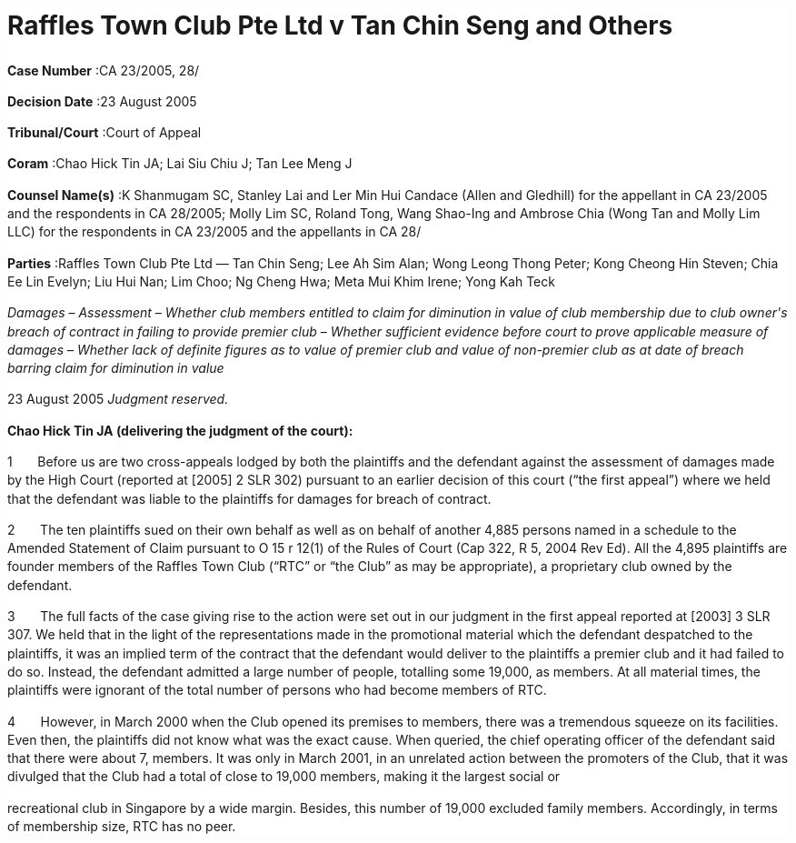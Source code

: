 # Raffles Town Club Pte Ltd v Tan Chin Seng and Others 



**Case Number** :CA 23/2005, 28/ 

**Decision Date** :23 August 2005 

**Tribunal/Court** :Court of Appeal 

**Coram** :Chao Hick Tin JA; Lai Siu Chiu J; Tan Lee Meng J 

**Counsel Name(s)** :K Shanmugam SC, Stanley Lai and Ler Min Hui Candace (Allen and Gledhill) for the appellant in CA 23/2005 and the respondents in CA 28/2005; Molly Lim SC, Roland Tong, Wang Shao-Ing and Ambrose Chia (Wong Tan and Molly Lim LLC) for the respondents in CA 23/2005 and the appellants in CA 28/ 

**Parties** :Raffles Town Club Pte Ltd — Tan Chin Seng; Lee Ah Sim Alan; Wong Leong Thong Peter; Kong Cheong Hin Steven; Chia Ee Lin Evelyn; Liu Hui Nan; Lim Choo; Ng Cheng Hwa; Meta Mui Khim Irene; Yong Kah Teck 

_Damages_ – _Assessment_ – _Whether club members entitled to claim for diminution in value of club membership due to club owner's breach of contract in failing to provide premier club_ – _Whether sufficient evidence before court to prove applicable measure of damages_ – _Whether lack of definite figures as to value of premier club and value of non-premier club as at date of breach barring claim for diminution in value_ 

23 August 2005 _Judgment reserved._ 

**Chao Hick Tin JA (delivering the judgment of the court):** 

1       Before us are two cross-appeals lodged by both the plaintiffs and the defendant against the assessment of damages made by the High Court (reported at <span class="citation">[2005] 2 SLR 302</span>) pursuant to an earlier decision of this court (“the first appeal”) where we held that the defendant was liable to the plaintiffs for damages for breach of contract. 

2       The ten plaintiffs sued on their own behalf as well as on behalf of another 4,885 persons named in a schedule to the Amended Statement of Claim pursuant to O 15 r 12(1) of the Rules of Court (Cap 322, R 5, 2004 Rev Ed). All the 4,895 plaintiffs are founder members of the Raffles Town Club (“RTC” or “the Club” as may be appropriate), a proprietary club owned by the defendant. 

3       The full facts of the case giving rise to the action were set out in our judgment in the first appeal reported at <span class="citation">[2003] 3 SLR 307</span>. We held that in the light of the representations made in the promotional material which the defendant despatched to the plaintiffs, it was an implied term of the contract that the defendant would deliver to the plaintiffs a premier club and it had failed to do so. Instead, the defendant admitted a large number of people, totalling some 19,000, as members. At all material times, the plaintiffs were ignorant of the total number of persons who had become members of RTC. 

4       However, in March 2000 when the Club opened its premises to members, there was a tremendous squeeze on its facilities. Even then, the plaintiffs did not know what was the exact cause. When queried, the chief operating officer of the defendant said that there were about 7, members. It was only in March 2001, in an unrelated action between the promoters of the Club, that it was divulged that the Club had a total of close to 19,000 members, making it the largest social or 


recreational club in Singapore by a wide margin. Besides, this number of 19,000 excluded family members. Accordingly, in terms of membership size, RTC has no peer. 
